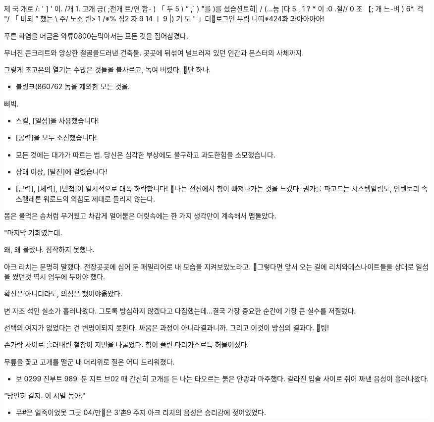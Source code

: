 제       국    개로         /:               '                ] '
 이. /개 1.
고개   긍(   ;천개                           트/연 함- ) 「 두  5       )     ” ,`              ) "를  )를 섰습션토히|       / (…눔 [다 5 ,     1  ?    * 이  :0 .절// 0 조 【;        개   느-벼    )          6*.      걱   "/ 「                비되    ”           했는     \     주/   노소      린> 1   /※%                     짐2 자 9 14     ㅣ              9      |) 기      도         "         」더로그인 무림              니띠※424화
과아아아아!

푸른 화염을 머금은 와류0800는막아서는 모든 것을 집어삼켰다.

무너진 콘크리트와 앙상한 철골을드러낸 건축물. 곳곳에 뒤섞여 널브러져 있던 인간과 몬스터의 사체까지.

그렇게 초고온의 열기는 수많은 것들을 불사르고, 녹여 버렸다.
단 하나.

- 블링크(860762
놈을 제외한 모든 것을.

삐빅.

- 스킬, [일섬]을 사용했습니다!

- [공력]을 모두 소진했습니다!

- 모든 것에는 대가가 따르는 법. 당신은 심각한 부상에도 불구하고 과도한힘을 소모했습니다.

- 상태 이상, [탈진]에 걸렸습니다!

- [근력], [체력], [민첩]이 일시적으로 대폭 하락합니다!
나는 전신에서 힘이 빠져나가는 것을 느겼다. 권가를 파고드는 시스템알림도, 인벤토리 속 스켈레톤 워로드의 외침도 제대로 들리지 않는다.

몸은 물먹은 솜처럼 무거웠고 차갑게 얼어붙은 머릿속에는 한 가지 생각만이 계속해서 맵돌았다.

"마지막 기회였는데.

왜, 왜 몰랐나. 짐작하지 못했나.

아크 리치는 분명히 말했다. 전장곳곳에 심어 둔 패밀리어로 내 모습을 지켜보았노라고.
그렇다면 앞서 오는 길에 리치와데스나이트들을 상대로 일섬을 썼던것 역시 염두에 두어야 했다.

확신은 아니더라도, 의심은 했어야옮았다.

변
자조 섞인 실소가 흘러나왔다. 그토록 방심하지 않겠다고 다짐했는데…결국 가장 중요한 순간에 가장 큰 실수를 저질렀다.

선택의 여지가 없었다는 건 변명이되지 못한다. 싸움은 과정이 아니라결과니까. 그리고 이것이 방심의 결과다.
팅!

손가락 사이로 흘러내린 철창이 지면을 나굴었다. 힘이 풀린 다리가스르특 허물어졌다.

무릎을 꽃고 고개를 떨군 내 머리위로 질은 어디 드리워졌다.

- 보 0299 진부트 989.
분 지트 브02 때
간신히 고개를 든 나는 타오르는 붉은 안광과 마주했다. 갈라진 입술 사이로 쥐어 짜낸 음성이 흘러나왔다.

“당연히 같지. 이 시벌 놈아."

- 무#은 일죽이었못 그곳 04/만은 3'촌9 주지
아크 리치의 음성은 승리감에 젖어있었다.
